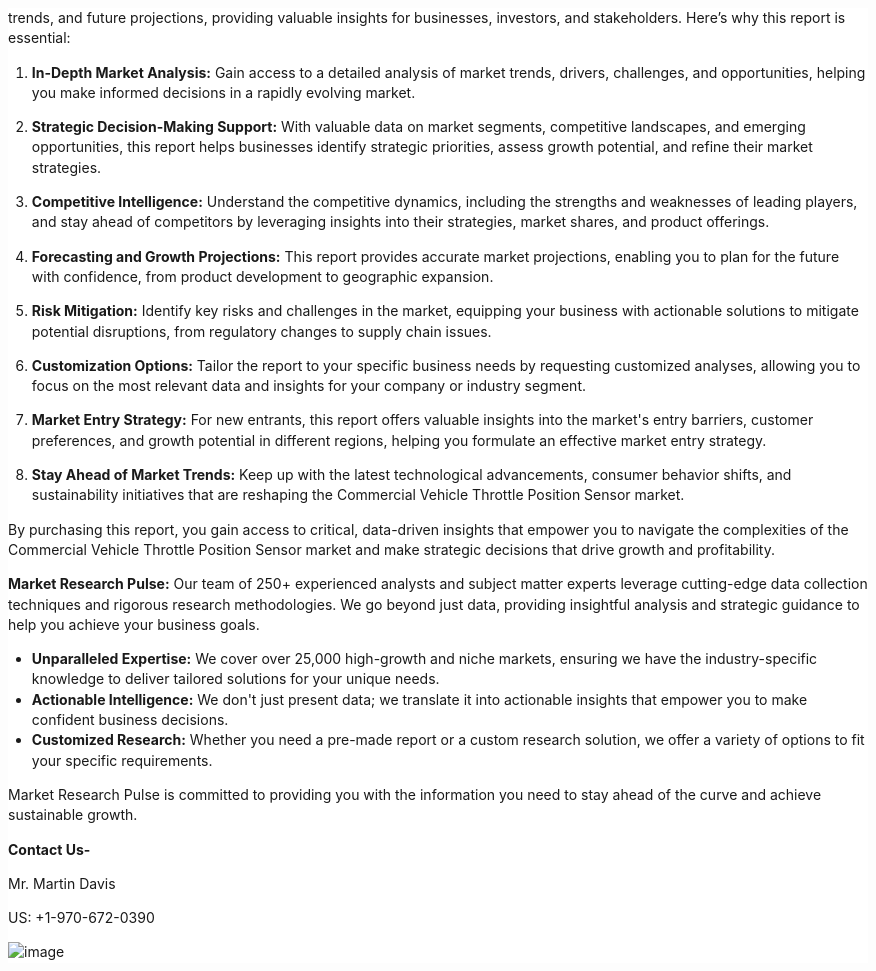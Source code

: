 trends, and future projections, providing valuable insights for businesses, investors, and stakeholders. Here&rsquo;s why this report is essential:</p><ol><li><p><strong>In-Depth Market Analysis:</strong> Gain access to a detailed analysis of market trends, drivers, challenges, and opportunities, helping you make informed decisions in a rapidly evolving market.</p></li><li><p><strong>Strategic Decision-Making Support:</strong> With valuable data on market segments, competitive landscapes, and emerging opportunities, this report helps businesses identify strategic priorities, assess growth potential, and refine their market strategies.</p></li><li><p><strong>Competitive Intelligence:</strong> Understand the competitive dynamics, including the strengths and weaknesses of leading players, and stay ahead of competitors by leveraging insights into their strategies, market shares, and product offerings.</p></li><li><p><strong>Forecasting and Growth Projections:</strong> This report provides accurate market projections, enabling you to plan for the future with confidence, from product development to geographic expansion.</p></li><li><p><strong>Risk Mitigation:</strong> Identify key risks and challenges in the market, equipping your business with actionable solutions to mitigate potential disruptions, from regulatory changes to supply chain issues.</p></li><li><p><strong>Customization Options:</strong> Tailor the report to your specific business needs by requesting customized analyses, allowing you to focus on the most relevant data and insights for your company or industry segment.</p></li><li><p><strong>Market Entry Strategy:</strong> For new entrants, this report offers valuable insights into the market's entry barriers, customer preferences, and growth potential in different regions, helping you formulate an effective market entry strategy.</p></li><li><p><strong>Stay Ahead of Market Trends:</strong> Keep up with the latest technological advancements, consumer behavior shifts, and sustainability initiatives that are reshaping the Commercial Vehicle Throttle Position Sensor market.</p></li></ol><p>By purchasing this report, you gain access to critical, data-driven insights that empower you to navigate the complexities of the Commercial Vehicle Throttle Position Sensor market and make strategic decisions that drive growth and profitability.</p><p><strong>Market Research Pulse:</strong>&nbsp;Our team of 250+ experienced analysts and subject matter experts leverage cutting-edge data collection techniques and rigorous research methodologies. We go beyond just data, providing insightful analysis and strategic guidance to help you achieve your business goals.</p><ul><li><strong>Unparalleled Expertise:</strong>&nbsp;We cover over 25,000 high-growth and niche markets, ensuring we have the industry-specific knowledge to deliver tailored solutions for your unique needs.</li><li><strong>Actionable Intelligence:</strong>&nbsp;We don't just present data; we translate it into actionable insights that empower you to make confident business decisions.</li><li><strong>Customized Research:</strong>&nbsp;Whether you need a pre-made report or a custom research solution, we offer a variety of options to fit your specific requirements.</li></ul><p>Market Research Pulse is committed to providing you with the information you need to stay ahead of the curve and achieve sustainable growth.</p><p><strong>Contact Us-</strong></p><p>Mr. Martin Davis</p><p>US: +1-970-672-0390</p>
![image](https://github.com/user-attachments/assets/56484e61-24d1-4db3-8b47-d62d0363ecfc)
